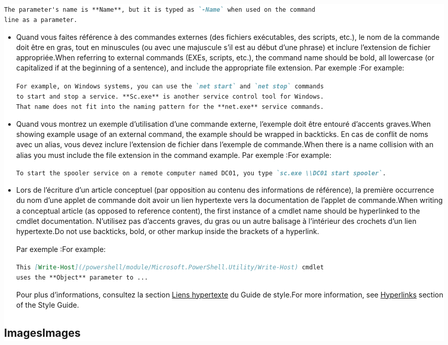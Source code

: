   ```markdown
  The parameter's name is **Name**, but it is typed as `-Name` when used on the command
  line as a parameter.
  ```

- <span data-ttu-id="e7c94-227">Quand vous faites référence à des commandes externes (des fichiers exécutables, des scripts, etc.), le nom de la commande doit être en gras, tout en minuscules (ou avec une majuscule s’il est au début d’une phrase) et inclure l’extension de fichier appropriée.</span><span class="sxs-lookup"><span data-stu-id="e7c94-227">When referring to external commands (EXEs, scripts, etc.), the command name should be bold, all lowercase (or capitalized if at the beginning of a sentence), and include the appropriate file extension.</span></span> <span data-ttu-id="e7c94-228">Par exemple :</span><span class="sxs-lookup"><span data-stu-id="e7c94-228">For example:</span></span>

  ```markdown
  For example, on Windows systems, you can use the `net start` and `net stop` commands
  to start and stop a service. **Sc.exe** is another service control tool for Windows.
  That name does not fit into the naming pattern for the **net.exe** service commands.
  ```

- <span data-ttu-id="e7c94-229">Quand vous montrez un exemple d’utilisation d’une commande externe, l’exemple doit être entouré d’accents graves.</span><span class="sxs-lookup"><span data-stu-id="e7c94-229">When showing example usage of an external command, the example should be wrapped in backticks.</span></span>
  <span data-ttu-id="e7c94-230">En cas de conflit de noms avec un alias, vous devez inclure l’extension de fichier dans l’exemple de commande.</span><span class="sxs-lookup"><span data-stu-id="e7c94-230">When there is a name collision with an alias you must include the file extension in the command example.</span></span> <span data-ttu-id="e7c94-231">Par exemple :</span><span class="sxs-lookup"><span data-stu-id="e7c94-231">For example:</span></span>

  ```markdown
  To start the spooler service on a remote computer named DC01, you type `sc.exe \\DC01 start spooler`.
  ```

- <span data-ttu-id="e7c94-232">Lors de l’écriture d’un article conceptuel (par opposition au contenu des informations de référence), la première occurrence du nom d’une applet de commande doit avoir un lien hypertexte vers la documentation de l’applet de commande.</span><span class="sxs-lookup"><span data-stu-id="e7c94-232">When writing a conceptual article (as opposed to reference content), the first instance of a cmdlet name should be hyperlinked to the cmdlet documentation.</span></span> <span data-ttu-id="e7c94-233">N’utilisez pas d’accents graves, du gras ou un autre balisage à l’intérieur des crochets d’un lien hypertexte.</span><span class="sxs-lookup"><span data-stu-id="e7c94-233">Do not use backticks, bold, or other markup inside the brackets of a hyperlink.</span></span>

  <span data-ttu-id="e7c94-234">Par exemple :</span><span class="sxs-lookup"><span data-stu-id="e7c94-234">For example:</span></span>

  ```markdown
  This [Write-Host](/powershell/module/Microsoft.PowerShell.Utility/Write-Host) cmdlet
  uses the **Object** parameter to ...
  ```

  <span data-ttu-id="e7c94-235">Pour plus d’informations, consultez la section [Liens hypertexte](#hyperlinks) du Guide de style.</span><span class="sxs-lookup"><span data-stu-id="e7c94-235">For more information, see [Hyperlinks](#hyperlinks) section of the Style Guide.</span></span>

## <a name="images"></a><span data-ttu-id="e7c94-236">Images</span><span class="sxs-lookup"><span data-stu-id="e7c94-236">Images</span></span>
